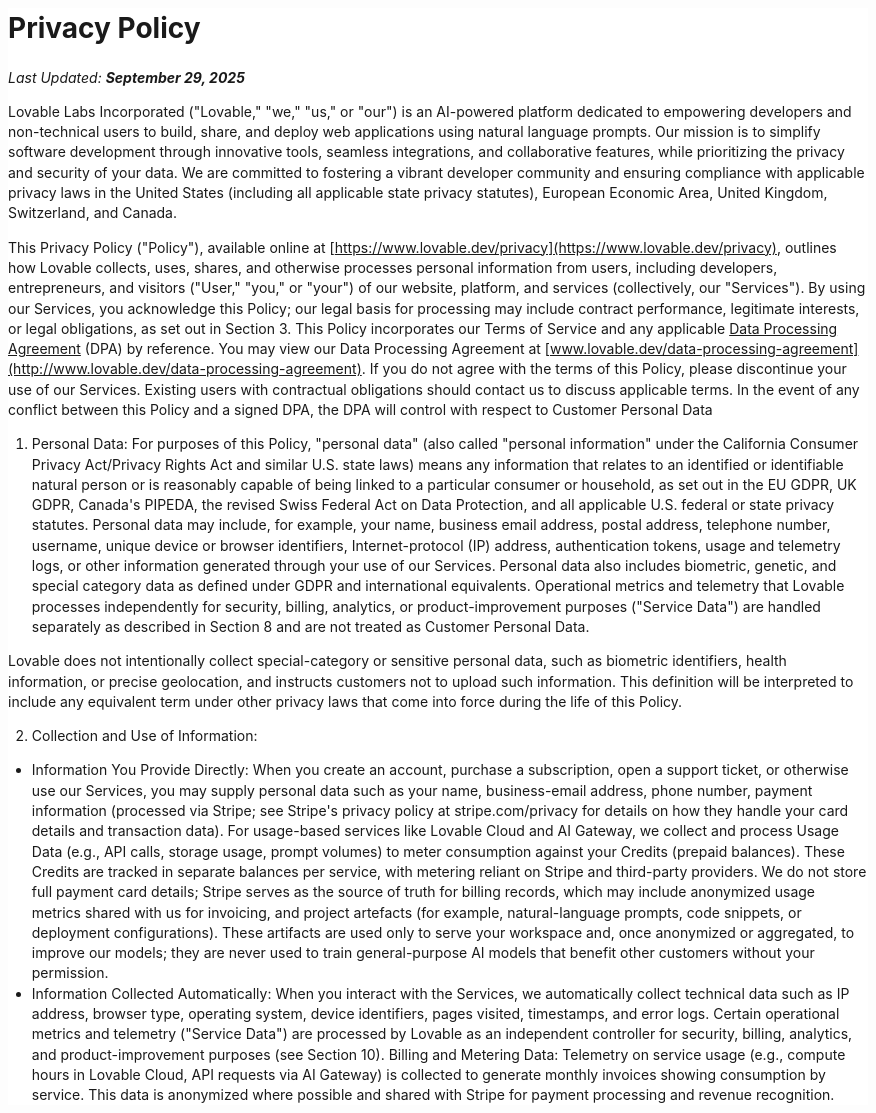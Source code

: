 **Privacy Policy**
==================

_Last Updated:_ _**September 29, 2025**_

Lovable Labs Incorporated ("Lovable," "we," "us," or "our") is an AI-powered platform dedicated to empowering developers and non-technical users to build, share, and deploy web applications using natural language prompts. Our mission is to simplify software development through innovative tools, seamless integrations, and collaborative features, while prioritizing the privacy and security of your data. We are committed to fostering a vibrant developer community and ensuring compliance with applicable privacy laws in the United States (including all applicable state privacy statutes), European Economic Area, United Kingdom, Switzerland, and Canada.

This Privacy Policy ("Policy"), available online at [https://www.lovable.dev/privacy](https://www.lovable.dev/privacy), outlines how Lovable collects, uses, shares, and otherwise processes personal information from users, including developers, entrepreneurs, and visitors ("User," "you," or "your") of our website, platform, and services (collectively, our "Services"). By using our Services, you acknowledge this Policy; our legal basis for processing may include contract performance, legitimate interests, or legal obligations, as set out in Section 3. This Policy incorporates our Terms of Service and any applicable [Data Processing Agreement](http://www.lovable.dev/data-processing-agreement) (DPA) by reference. You may view our Data Processing Agreement at [www.lovable.dev/data-processing-agreement](http://www.lovable.dev/data-processing-agreement). If you do not agree with the terms of this Policy, please discontinue your use of our Services. Existing users with contractual obligations should contact us to discuss applicable terms. In the event of any conflict between this Policy and a signed DPA, the DPA will control with respect to Customer Personal Data

1. Personal Data: For purposes of this Policy, "personal data" (also called "personal information" under the California Consumer Privacy Act/Privacy Rights Act and similar U.S. state laws) means any information that relates to an identified or identifiable natural person or is reasonably capable of being linked to a particular consumer or household, as set out in the EU GDPR, UK GDPR, Canada's PIPEDA, the revised Swiss Federal Act on Data Protection, and all applicable U.S. federal or state privacy statutes. Personal data may include, for example, your name, business email address, postal address, telephone number, username, unique device or browser identifiers, Internet-protocol (IP) address, authentication tokens, usage and telemetry logs, or other information generated through your use of our Services. Personal data also includes biometric, genetic, and special category data as defined under GDPR and international equivalents. Operational metrics and telemetry that Lovable processes independently for security, billing, analytics, or product-improvement purposes ("Service Data") are handled separately as described in Section 8 and are not treated as Customer Personal Data.

Lovable does not intentionally collect special-category or sensitive personal data, such as biometric identifiers, health information, or precise geolocation, and instructs customers not to upload such information. This definition will be interpreted to include any equivalent term under other privacy laws that come into force during the life of this Policy.

2. Collection and Use of Information:

* Information You Provide Directly: When you create an account, purchase a subscription, open a support ticket, or otherwise use our Services, you may supply personal data such as your name, business-email address, phone number, payment information (processed via Stripe; see Stripe's privacy policy at stripe.com/privacy for details on how they handle your card details and transaction data). For usage-based services like Lovable Cloud and AI Gateway, we collect and process Usage Data (e.g., API calls, storage usage, prompt volumes) to meter consumption against your Credits (prepaid balances). These Credits are tracked in separate balances per service, with metering reliant on Stripe and third-party providers. We do not store full payment card details; Stripe serves as the source of truth for billing records, which may include anonymized usage metrics shared with us for invoicing, and project artefacts (for example, natural-language prompts, code snippets, or deployment configurations). These artifacts are used only to serve your workspace and, once anonymized or aggregated, to improve our models; they are never used to train general-purpose AI models that benefit other customers without your permission.
* Information Collected Automatically: When you interact with the Services, we automatically collect technical data such as IP address, browser type, operating system, device identifiers, pages visited, timestamps, and error logs. Certain operational metrics and telemetry ("Service Data") are processed by Lovable as an independent controller for security, billing, analytics, and product-improvement purposes (see Section 10). Billing and Metering Data: Telemetry on service usage (e.g., compute hours in Lovable Cloud, API requests via AI Gateway) is collected to generate monthly invoices showing consumption by service. This data is anonymized where possible and shared with Stripe for payment processing and revenue recognition.